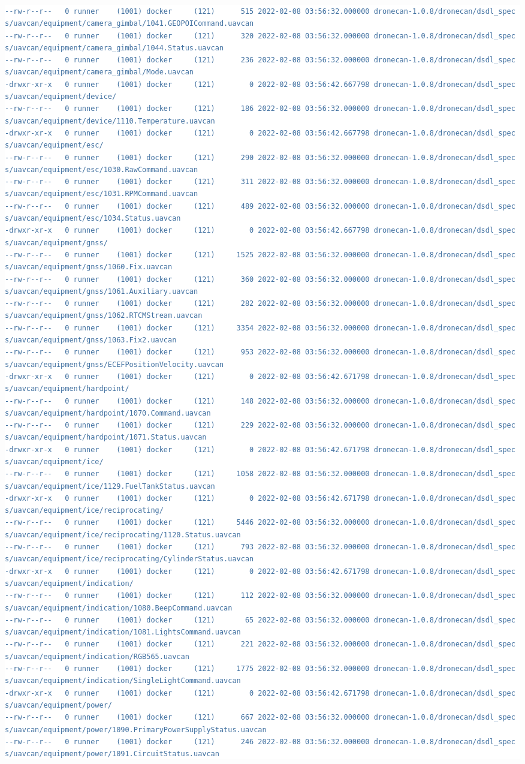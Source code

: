 ```diff
--rw-r--r--   0 runner    (1001) docker     (121)      515 2022-02-08 03:56:32.000000 dronecan-1.0.8/dronecan/dsdl_specs/uavcan/equipment/camera_gimbal/1041.GEOPOICommand.uavcan
--rw-r--r--   0 runner    (1001) docker     (121)      320 2022-02-08 03:56:32.000000 dronecan-1.0.8/dronecan/dsdl_specs/uavcan/equipment/camera_gimbal/1044.Status.uavcan
--rw-r--r--   0 runner    (1001) docker     (121)      236 2022-02-08 03:56:32.000000 dronecan-1.0.8/dronecan/dsdl_specs/uavcan/equipment/camera_gimbal/Mode.uavcan
-drwxr-xr-x   0 runner    (1001) docker     (121)        0 2022-02-08 03:56:42.667798 dronecan-1.0.8/dronecan/dsdl_specs/uavcan/equipment/device/
--rw-r--r--   0 runner    (1001) docker     (121)      186 2022-02-08 03:56:32.000000 dronecan-1.0.8/dronecan/dsdl_specs/uavcan/equipment/device/1110.Temperature.uavcan
-drwxr-xr-x   0 runner    (1001) docker     (121)        0 2022-02-08 03:56:42.667798 dronecan-1.0.8/dronecan/dsdl_specs/uavcan/equipment/esc/
--rw-r--r--   0 runner    (1001) docker     (121)      290 2022-02-08 03:56:32.000000 dronecan-1.0.8/dronecan/dsdl_specs/uavcan/equipment/esc/1030.RawCommand.uavcan
--rw-r--r--   0 runner    (1001) docker     (121)      311 2022-02-08 03:56:32.000000 dronecan-1.0.8/dronecan/dsdl_specs/uavcan/equipment/esc/1031.RPMCommand.uavcan
--rw-r--r--   0 runner    (1001) docker     (121)      489 2022-02-08 03:56:32.000000 dronecan-1.0.8/dronecan/dsdl_specs/uavcan/equipment/esc/1034.Status.uavcan
-drwxr-xr-x   0 runner    (1001) docker     (121)        0 2022-02-08 03:56:42.667798 dronecan-1.0.8/dronecan/dsdl_specs/uavcan/equipment/gnss/
--rw-r--r--   0 runner    (1001) docker     (121)     1525 2022-02-08 03:56:32.000000 dronecan-1.0.8/dronecan/dsdl_specs/uavcan/equipment/gnss/1060.Fix.uavcan
--rw-r--r--   0 runner    (1001) docker     (121)      360 2022-02-08 03:56:32.000000 dronecan-1.0.8/dronecan/dsdl_specs/uavcan/equipment/gnss/1061.Auxiliary.uavcan
--rw-r--r--   0 runner    (1001) docker     (121)      282 2022-02-08 03:56:32.000000 dronecan-1.0.8/dronecan/dsdl_specs/uavcan/equipment/gnss/1062.RTCMStream.uavcan
--rw-r--r--   0 runner    (1001) docker     (121)     3354 2022-02-08 03:56:32.000000 dronecan-1.0.8/dronecan/dsdl_specs/uavcan/equipment/gnss/1063.Fix2.uavcan
--rw-r--r--   0 runner    (1001) docker     (121)      953 2022-02-08 03:56:32.000000 dronecan-1.0.8/dronecan/dsdl_specs/uavcan/equipment/gnss/ECEFPositionVelocity.uavcan
-drwxr-xr-x   0 runner    (1001) docker     (121)        0 2022-02-08 03:56:42.671798 dronecan-1.0.8/dronecan/dsdl_specs/uavcan/equipment/hardpoint/
--rw-r--r--   0 runner    (1001) docker     (121)      148 2022-02-08 03:56:32.000000 dronecan-1.0.8/dronecan/dsdl_specs/uavcan/equipment/hardpoint/1070.Command.uavcan
--rw-r--r--   0 runner    (1001) docker     (121)      229 2022-02-08 03:56:32.000000 dronecan-1.0.8/dronecan/dsdl_specs/uavcan/equipment/hardpoint/1071.Status.uavcan
-drwxr-xr-x   0 runner    (1001) docker     (121)        0 2022-02-08 03:56:42.671798 dronecan-1.0.8/dronecan/dsdl_specs/uavcan/equipment/ice/
--rw-r--r--   0 runner    (1001) docker     (121)     1058 2022-02-08 03:56:32.000000 dronecan-1.0.8/dronecan/dsdl_specs/uavcan/equipment/ice/1129.FuelTankStatus.uavcan
-drwxr-xr-x   0 runner    (1001) docker     (121)        0 2022-02-08 03:56:42.671798 dronecan-1.0.8/dronecan/dsdl_specs/uavcan/equipment/ice/reciprocating/
--rw-r--r--   0 runner    (1001) docker     (121)     5446 2022-02-08 03:56:32.000000 dronecan-1.0.8/dronecan/dsdl_specs/uavcan/equipment/ice/reciprocating/1120.Status.uavcan
--rw-r--r--   0 runner    (1001) docker     (121)      793 2022-02-08 03:56:32.000000 dronecan-1.0.8/dronecan/dsdl_specs/uavcan/equipment/ice/reciprocating/CylinderStatus.uavcan
-drwxr-xr-x   0 runner    (1001) docker     (121)        0 2022-02-08 03:56:42.671798 dronecan-1.0.8/dronecan/dsdl_specs/uavcan/equipment/indication/
--rw-r--r--   0 runner    (1001) docker     (121)      112 2022-02-08 03:56:32.000000 dronecan-1.0.8/dronecan/dsdl_specs/uavcan/equipment/indication/1080.BeepCommand.uavcan
--rw-r--r--   0 runner    (1001) docker     (121)       65 2022-02-08 03:56:32.000000 dronecan-1.0.8/dronecan/dsdl_specs/uavcan/equipment/indication/1081.LightsCommand.uavcan
--rw-r--r--   0 runner    (1001) docker     (121)      221 2022-02-08 03:56:32.000000 dronecan-1.0.8/dronecan/dsdl_specs/uavcan/equipment/indication/RGB565.uavcan
--rw-r--r--   0 runner    (1001) docker     (121)     1775 2022-02-08 03:56:32.000000 dronecan-1.0.8/dronecan/dsdl_specs/uavcan/equipment/indication/SingleLightCommand.uavcan
-drwxr-xr-x   0 runner    (1001) docker     (121)        0 2022-02-08 03:56:42.671798 dronecan-1.0.8/dronecan/dsdl_specs/uavcan/equipment/power/
--rw-r--r--   0 runner    (1001) docker     (121)      667 2022-02-08 03:56:32.000000 dronecan-1.0.8/dronecan/dsdl_specs/uavcan/equipment/power/1090.PrimaryPowerSupplyStatus.uavcan
--rw-r--r--   0 runner    (1001) docker     (121)      246 2022-02-08 03:56:32.000000 dronecan-1.0.8/dronecan/dsdl_specs/uavcan/equipment/power/1091.CircuitStatus.uavcan
```